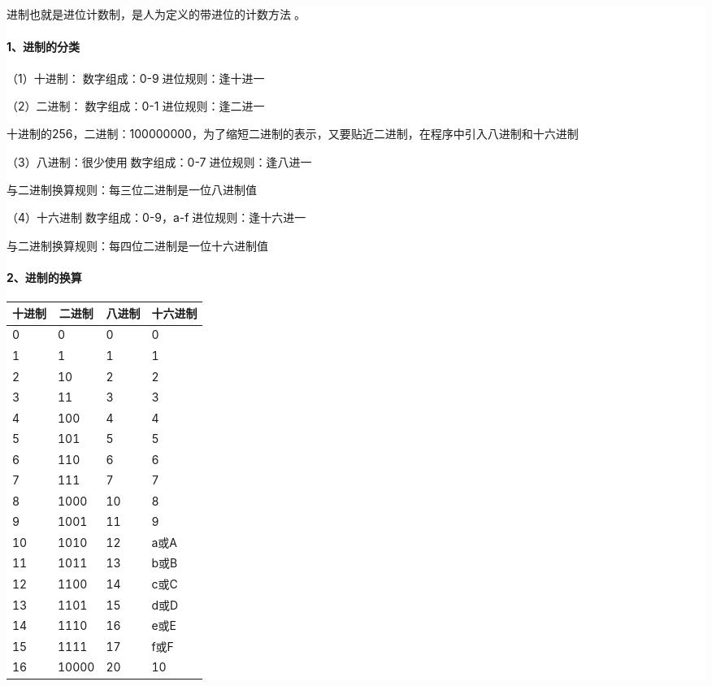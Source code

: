  进制也就是进位计数制，是人为定义的带进位的计数方法 。

#### 1、进制的分类

（1）十进制：
数字组成：0-9
进位规则：逢十进一

（2）二进制：
数字组成：0-1
进位规则：逢二进一


十进制的256，二进制：100000000，为了缩短二进制的表示，又要贴近二进制，在程序中引入八进制和十六进制

（3）八进制：很少使用
数字组成：0-7
进位规则：逢八进一

与二进制换算规则：每三位二进制是一位八进制值

（4）十六进制
数字组成：0-9，a-f
进位规则：逢十六进一

与二进制换算规则：每四位二进制是一位十六进制值

#### 2、进制的换算

| 十进制 | 二进制 | 八进制 | 十六进制 |
| ------ | ------ | ------ | -------- |
| 0      | 0      | 0      | 0        |
| 1      | 1      | 1      | 1        |
| 2      | 10     | 2      | 2        |
| 3      | 11     | 3      | 3        |
| 4      | 100    | 4      | 4        |
| 5      | 101    | 5      | 5        |
| 6      | 110    | 6      | 6        |
| 7      | 111    | 7      | 7        |
| 8      | 1000   | 10     | 8        |
| 9      | 1001   | 11     | 9        |
| 10     | 1010   | 12     | a或A     |
| 11     | 1011   | 13     | b或B     |
| 12     | 1100   | 14     | c或C     |
| 13     | 1101   | 15     | d或D     |
| 14     | 1110   | 16     | e或E     |
| 15     | 1111   | 17     | f或F     |
| 16     | 10000  | 20     | 10       |
